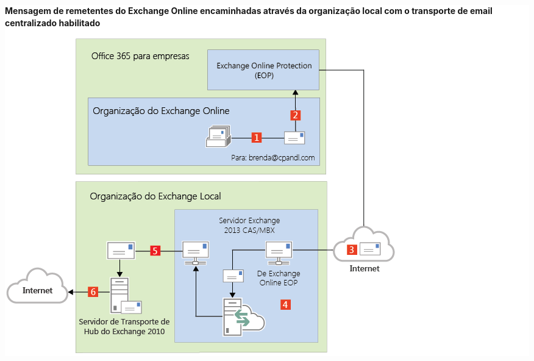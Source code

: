 **Mensagem de remetentes do Exchange Online encaminhadas através da organização local com o transporte de email centralizado habilitado**

![Email de saída para o Exchange Online por meio do local](images/Dn393964.b60237c7-fc7a-472a-a7cd-f7b228cd64e2(EXCHG.150).png "Email de saída para o Exchange Online por meio do local")

